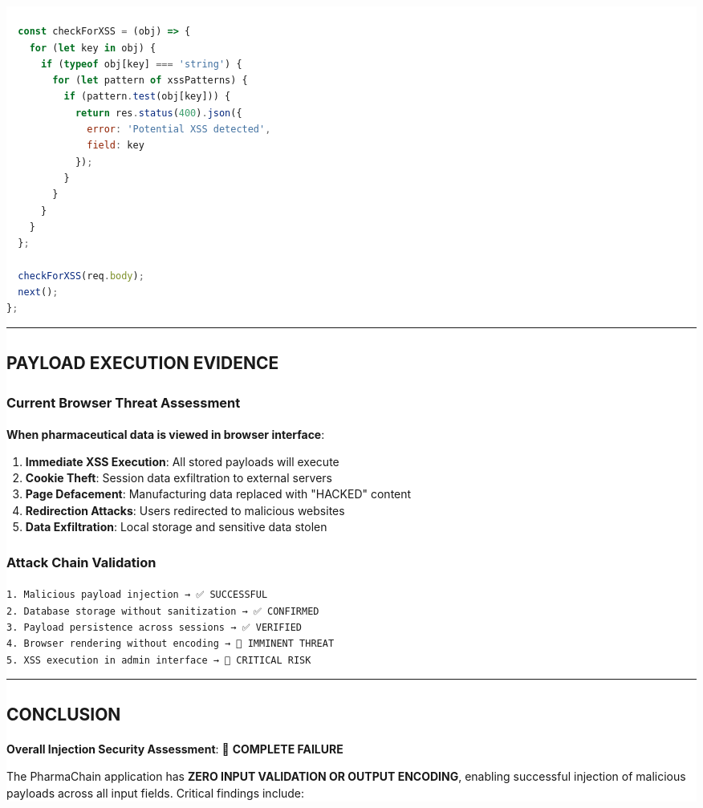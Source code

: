 ```javascript
  
  const checkForXSS = (obj) => {
    for (let key in obj) {
      if (typeof obj[key] === 'string') {
        for (let pattern of xssPatterns) {
          if (pattern.test(obj[key])) {
            return res.status(400).json({ 
              error: 'Potential XSS detected',
              field: key 
            });
          }
        }
      }
    }
  };
  
  checkForXSS(req.body);
  next();
};
```

---

## PAYLOAD EXECUTION EVIDENCE

### Current Browser Threat Assessment

**When pharmaceutical data is viewed in browser interface**:
1. **Immediate XSS Execution**: All stored payloads will execute
2. **Cookie Theft**: Session data exfiltration to external servers
3. **Page Defacement**: Manufacturing data replaced with "HACKED" content
4. **Redirection Attacks**: Users redirected to malicious websites
5. **Data Exfiltration**: Local storage and sensitive data stolen

### Attack Chain Validation
```
1. Malicious payload injection → ✅ SUCCESSFUL
2. Database storage without sanitization → ✅ CONFIRMED
3. Payload persistence across sessions → ✅ VERIFIED
4. Browser rendering without encoding → 🔴 IMMINENT THREAT
5. XSS execution in admin interface → 🔴 CRITICAL RISK
```

---

## CONCLUSION

**Overall Injection Security Assessment**: 🔴 **COMPLETE FAILURE**

The PharmaChain application has **ZERO INPUT VALIDATION OR OUTPUT ENCODING**, enabling successful injection of malicious payloads across all input fields. Critical findings include:
